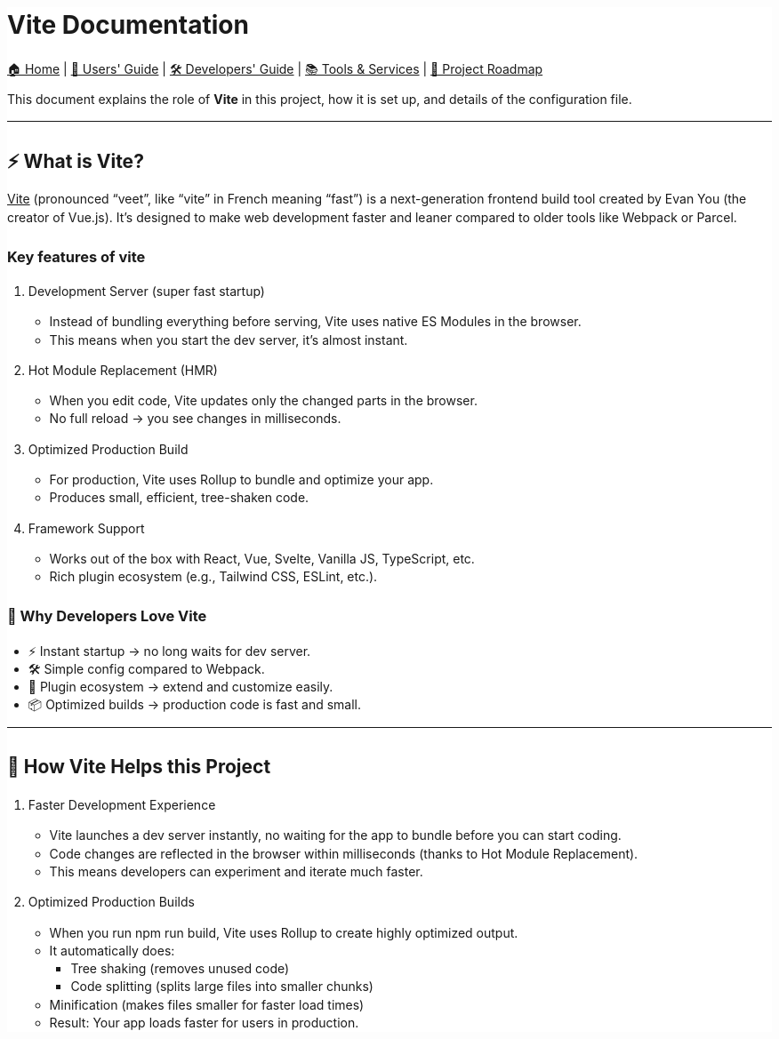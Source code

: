 # Vite Documentation

[🏠 Home](Home) | [📖 Users' Guide](Users-Guide) | [🛠 Developers' Guide](Developers'-Guide) | [📚 Tools & Services](Tools-and-Services) | [📓 Project Roadmap](Project-Roadmap)

This document explains the role of **Vite** in this project, how it is set up, and details of the configuration file.

---

## ⚡ What is Vite?

[Vite](https://vitejs.dev/) (pronounced “veet”, like “vite” in French meaning “fast”) is a next-generation frontend build tool created by Evan You (the creator of Vue.js). It’s designed to make web development faster and leaner compared to older tools like Webpack or Parcel.

### Key features of vite

1. Development Server (super fast startup)
    - Instead of bundling everything before serving, Vite uses native ES Modules in the browser.
    - This means when you start the dev server, it’s almost instant.

2. Hot Module Replacement (HMR)
    - When you edit code, Vite updates only the changed parts in the browser.
    - No full reload → you see changes in milliseconds.

3. Optimized Production Build
    - For production, Vite uses Rollup to bundle and optimize your app.
    - Produces small, efficient, tree-shaken code.

4. Framework Support
    - Works out of the box with React, Vue, Svelte, Vanilla JS, TypeScript, etc.
    - Rich plugin ecosystem (e.g., Tailwind CSS, ESLint, etc.).

 ###   🔹 Why Developers Love Vite

- ⚡ Instant startup → no long waits for dev server.
- 🛠 Simple config compared to Webpack.
- 🔌 Plugin ecosystem → extend and customize easily.
- 📦 Optimized builds → production code is fast and small.
---

## 🚀 How Vite Helps this Project

1. Faster Development Experience
    - Vite launches a dev server instantly, no waiting for the app to bundle before you can start coding.
    - Code changes are reflected in the browser within milliseconds (thanks to Hot Module Replacement).
    - This means developers can experiment and iterate much faster.

2. Optimized Production Builds
    - When you run npm run build, Vite uses Rollup to create highly optimized output.
    - It automatically does:
        - Tree shaking (removes unused code)
        - Code splitting (splits large files into smaller chunks)
    - Minification (makes files smaller for faster load times)
    - Result: Your app loads faster for users in production.
